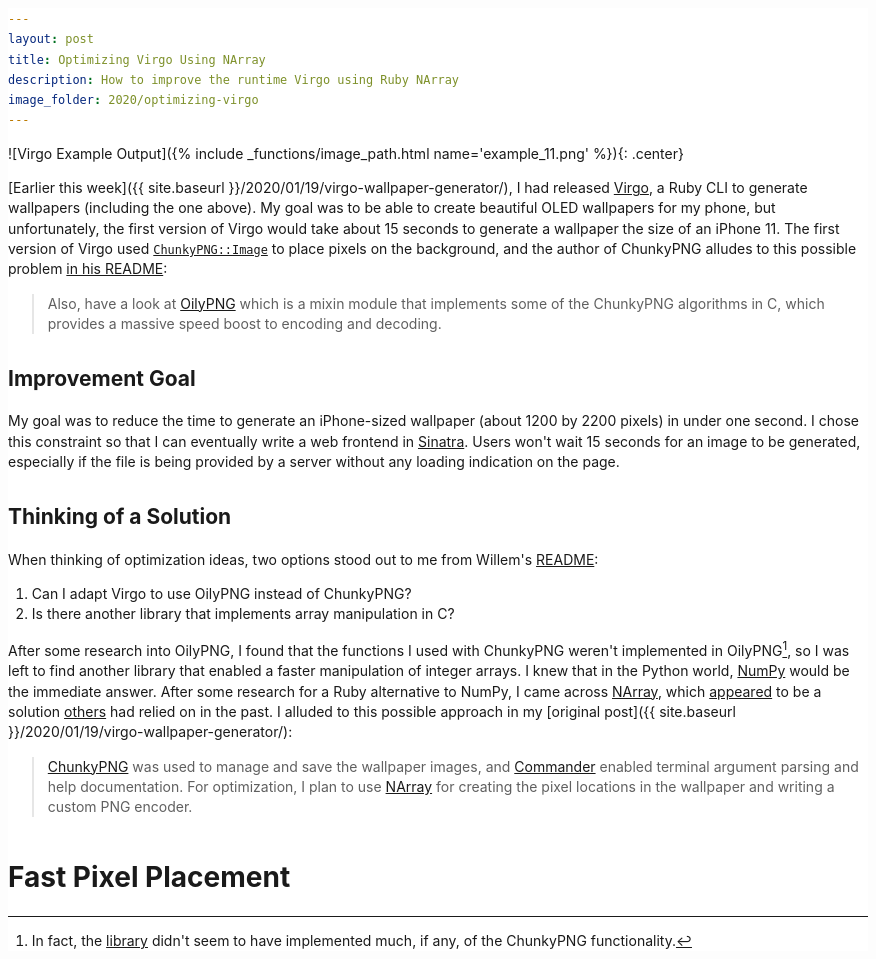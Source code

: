 ```yaml
---
layout: post
title: Optimizing Virgo Using NArray
description: How to improve the runtime Virgo using Ruby NArray
image_folder: 2020/optimizing-virgo
---
```


![Virgo Example Output]({% include _functions/image_path.html name='example_11.png' %}){: .center}

[Earlier this week]({{ site.baseurl }}/2020/01/19/virgo-wallpaper-generator/), I had released [Virgo](https://github.com/nickymarino/virgo), a Ruby CLI to generate wallpapers (including the one above). My goal was to be able to create beautiful OLED wallpapers for my phone, but unfortunately, the first version of Virgo would take about 15 seconds to generate a wallpaper the size of an iPhone 11. The first version of Virgo used [`ChunkyPNG::Image`](https://www.rubydoc.info/github/wvanbergen/chunky_png/ChunkyPNG/Image) to place pixels on the background, and the author of ChunkyPNG alludes to this possible problem [in his README](https://github.com/wvanbergen/chunky_png):

> Also, have a look at [OilyPNG](http://github.com/wvanbergen/oily_png) which is a mixin module that implements some of the ChunkyPNG algorithms in C, which provides a massive speed boost to encoding and decoding.

## Improvement Goal

My goal was to reduce the time to generate an iPhone-sized wallpaper (about 1200 by 2200 pixels) in under one second. I chose this constraint so that I can eventually write a web frontend in [Sinatra](http://sinatrarb.com). Users won't wait 15 seconds for an image to be generated, especially if the file is being provided by a server without any loading indication on the page.

## Thinking of a Solution

When thinking of optimization ideas, two options stood out to me from Willem's [README](https://github.com/wvanbergen/chunky_png):

1.  Can I adapt Virgo to use OilyPNG instead of ChunkyPNG?
2.  Is there another library that implements array manipulation in C?

After some research into OilyPNG, I found that the functions I used with ChunkyPNG weren't implemented in OilyPNG[^not-really-implemented], so I was left to find another library that enabled a faster manipulation of integer arrays. I knew that in the Python world, [NumPy](https://numpy.org) would be the immediate answer. After some research for a Ruby alternative to NumPy, I came across [NArray](https://github.com/masa16/narray), which [appeared](https://stackoverflow.com/questions/5653994/ruby-equivalent-of-numpy) to be a solution [others](https://dev.to/kojix2/narray-ruby-equivalent-of-numpy-30ji) had relied on in the past. I alluded to this possible approach in my [original post]({{ site.baseurl }}/2020/01/19/virgo-wallpaper-generator/):

> [ChunkyPNG](https://chunkypng.com) was used to manage and save the wallpaper images, and [Commander](https://github.com/commander-rb/commander) enabled terminal argument parsing and help documentation. For optimization, I plan to use [NArray](https://masa16.github.io/narray/) for creating the pixel locations in the wallpaper and writing a custom PNG encoder.

# Fast Pixel Placement


[^not-really-implemented]: In fact, the [library](https://github.com/wvanbergen/oily_png) didn't seem to have implemented much, if any, of the ChunkyPNG functionality.
[^linear-time]: Well, `O(n)` at least comparative to the `ChunkyPNG` implementation and tests I conducted up to an image size of 5000x5000.